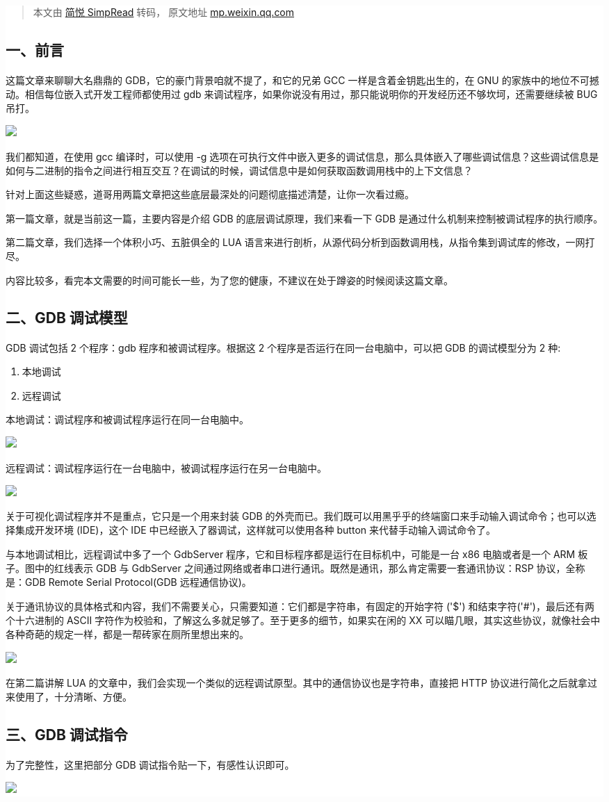 > 本文由 [简悦 SimpRead](http://ksria.com/simpread/) 转码， 原文地址 [mp.weixin.qq.com](https://mp.weixin.qq.com/s/mq8FpvKR6D7lcXOvFMj9mQ#)

一、前言
----

这篇文章来聊聊大名鼎鼎的 GDB，它的豪门背景咱就不提了，和它的兄弟 GCC 一样是含着金钥匙出生的，在 GNU 的家族中的地位不可撼动。相信每位嵌入式开发工程师都使用过 gdb 来调试程序，如果你说没有用过，那只能说明你的开发经历还不够坎坷，还需要继续被 BUG 吊打。

![](https://mmbiz.qpic.cn/mmbiz_png/WC13ibsIvG3YI1hsFAQKslPWZyJiavibSFicNvVtS3o0avQL8Z6Tibn6wOsiaiadYyibQeeTqAZrXOOPxPk81IedWW35Aw/640?wx_fmt=png)

我们都知道，在使用 gcc 编译时，可以使用 -g 选项在可执行文件中嵌入更多的调试信息，那么具体嵌入了哪些调试信息？这些调试信息是如何与二进制的指令之间进行相互交互？在调试的时候，调试信息中是如何获取函数调用栈中的上下文信息？

针对上面这些疑惑，道哥用两篇文章把这些底层最深处的问题彻底描述清楚，让你一次看过瘾。

第一篇文章，就是当前这一篇，主要内容是介绍 GDB 的底层调试原理，我们来看一下 GDB 是通过什么机制来控制被调试程序的执行顺序。

第二篇文章，我们选择一个体积小巧、五脏俱全的 LUA 语言来进行剖析，从源代码分析到函数调用栈，从指令集到调试库的修改，一网打尽。

内容比较多，看完本文需要的时间可能长一些，为了您的健康，不建议在处于蹲姿的时候阅读这篇文章。

二、GDB 调试模型
----------

GDB 调试包括 2 个程序：gdb 程序和被调试程序。根据这 2 个程序是否运行在同一台电脑中，可以把 GDB 的调试模型分为 2 种:

1.  本地调试
    
2.  远程调试
    

本地调试：调试程序和被调试程序运行在同一台电脑中。

![](https://mmbiz.qpic.cn/mmbiz_png/WC13ibsIvG3YI1hsFAQKslPWZyJiavibSFicicxv2SguFR7ARNSLwpuAtZGfhyM1oqgX1UBjRSJQjOEqgmUe2vfvskg/640?wx_fmt=png)

远程调试：调试程序运行在一台电脑中，被调试程序运行在另一台电脑中。

![](https://mmbiz.qpic.cn/mmbiz_png/WC13ibsIvG3YI1hsFAQKslPWZyJiavibSFicjvRiaUkBltceDENE4Ghxp34ZYscNQwqPjgHibnlGKWj4FhnjNz5G2Slg/640?wx_fmt=png)

关于可视化调试程序并不是重点，它只是一个用来封装 GDB 的外壳而已。我们既可以用黑乎乎的终端窗口来手动输入调试命令；也可以选择集成开发环境 (IDE)，这个 IDE 中已经嵌入了器调试，这样就可以使用各种 button 来代替手动输入调试命令了。

与本地调试相比，远程调试中多了一个 GdbServer 程序，它和目标程序都是运行在目标机中，可能是一台 x86 电脑或者是一个 ARM 板子。图中的红线表示 GDB 与 GdbServer 之间通过网络或者串口进行通讯。既然是通讯，那么肯定需要一套通讯协议：RSP 协议，全称是：GDB Remote Serial Protocol(GDB 远程通信协议)。

关于通讯协议的具体格式和内容，我们不需要关心，只需要知道：它们都是字符串，有固定的开始字符 ('$') 和结束字符('#')，最后还有两个十六进制的 ASCII 字符作为校验和，了解这么多就足够了。至于更多的细节，如果实在闲的 XX 可以瞄几眼，其实这些协议，就像社会中各种奇葩的规定一样，都是一帮砖家在厕所里想出来的。

![](https://mmbiz.qpic.cn/mmbiz_png/WC13ibsIvG3YI1hsFAQKslPWZyJiavibSFicibRQfvZiatRJj02CCZ9PtniaA1JWianBsCMeUWibykytXOK3ibZmABn3LK0Q/640?wx_fmt=png)

在第二篇讲解 LUA 的文章中，我们会实现一个类似的远程调试原型。其中的通信协议也是字符串，直接把 HTTP 协议进行简化之后就拿过来使用了，十分清晰、方便。

三、GDB 调试指令
----------

为了完整性，这里把部分 GDB 调试指令贴一下，有感性认识即可。

![](https://mmbiz.qpic.cn/mmbiz_png/WC13ibsIvG3YI1hsFAQKslPWZyJiavibSFicMlzKDwcgZQRkFnvRkQjaZpGPzT7ibDCuDEUGQ0Uic2kHW4VB9GZJM8Zw/640?wx_fmt=png)
